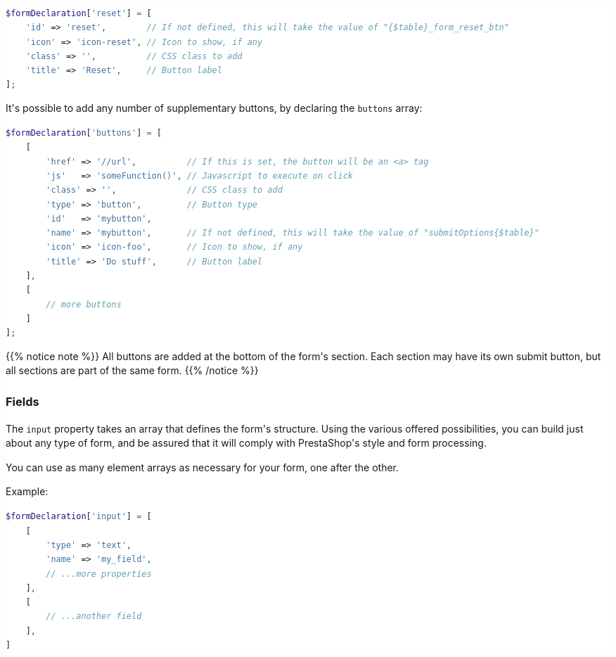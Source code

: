 ```php
$formDeclaration['reset'] = [
    'id' => 'reset',        // If not defined, this will take the value of "{$table}_form_reset_btn"
    'icon' => 'icon-reset', // Icon to show, if any
    'class' => '',          // CSS class to add
    'title' => 'Reset',     // Button label
];
```

It's possible to add any number of supplementary buttons, by declaring the `buttons` array:

```php
$formDeclaration['buttons'] = [
    [
        'href' => '//url',          // If this is set, the button will be an <a> tag
        'js'   => 'someFunction()', // Javascript to execute on click
        'class' => '',              // CSS class to add
        'type' => 'button',         // Button type
        'id'   => 'mybutton',
        'name' => 'mybutton',       // If not defined, this will take the value of "submitOptions{$table}"
        'icon' => 'icon-foo',       // Icon to show, if any
        'title' => 'Do stuff',      // Button label
    ],
    [
        // more buttons
    ]
];
```

{{% notice note %}}
All buttons are added at the bottom of the form's section. Each section may have its own submit button, but all sections are part of the same form.
{{% /notice %}}

### Fields

The `input` property takes an array that defines the form's structure. Using the various offered possibilities, you can build just about any type of form, and be assured that it will comply with PrestaShop's style and form processing.

You can use as many element arrays as necessary for your form, one after the other.

Example:

```php
$formDeclaration['input'] = [
    [
        'type' => 'text',
        'name' => 'my_field',
        // ...more properties    
    ],
    [
        // ...another field
    ],
]
```
